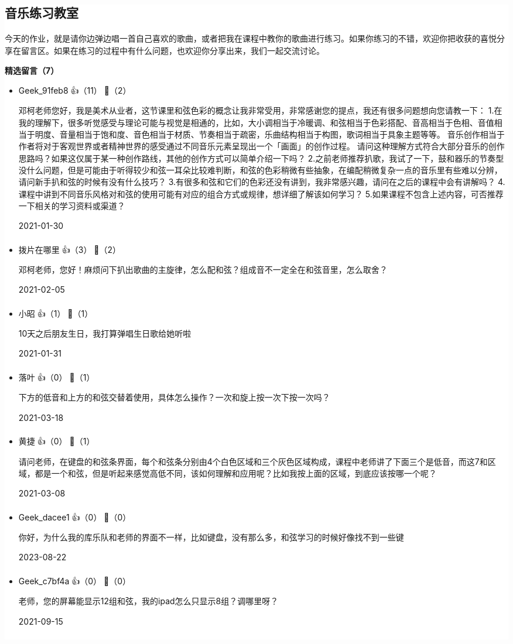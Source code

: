 ## 音乐练习教室

今天的作业，就是请你边弹边唱一首自己喜欢的歌曲，或者把我在课程中教你的歌曲进行练习。如果你练习的不错，欢迎你把收获的喜悦分享在留言区。如果在练习的过程中有什么问题，也欢迎你分享出来，我们一起交流讨论。
<div><strong>精选留言（7）</strong></div><ul>
<li><span>Geek_91feb8</span> 👍（11） 💬（2）<p>邓柯老师您好，我是美术从业者，这节课里和弦色彩的概念让我非常受用，非常感谢您的提点，我还有很多问题想向您请教一下：
1.在我的理解下，很多听觉感受与理论可能与视觉是相通的，比如，大小调相当于冷暖调、和弦相当于色彩搭配、音高相当于色相、音值相当于明度、音量相当于饱和度、音色相当于材质、节奏相当于疏密，乐曲结构相当于构图，歌词相当于具象主题等等。
音乐创作相当于作者将对于客观世界或者精神世界的感受通过不同音乐元素呈现出一个「画面」的创作过程。
请问这种理解方式符合大部分音乐的创作思路吗？如果这仅属于某一种创作路线，其他的创作方式可以简单介绍一下吗？
2.之前老师推荐扒歌，我试了一下，鼓和器乐的节奏型没什么问题，但是可能由于听得较少和弦一耳朵比较难判断，和弦的色彩稍微有些抽象，在编配稍微复杂一点的音乐里有些难以分辨，请问新手扒和弦的时候有没有什么技巧？
3.有很多和弦和它们的色彩还没有讲到，我非常感兴趣，请问在之后的课程中会有讲解吗？
4.课程中讲到不同音乐风格对和弦的使用可能有对应的组合方式或规律，想详细了解该如何学习？
5.如果课程不包含上述内容，可否推荐一下相关的学习资料或渠道？</p>2021-01-30</li><br/><li><span>拨片在哪里</span> 👍（3） 💬（2）<p>
邓柯老师，您好！麻烦问下扒出歌曲的主旋律，怎么配和弦？组成音不一定全在和弦音里，怎么取舍？</p>2021-02-05</li><br/><li><span>小昭</span> 👍（1） 💬（1）<p>10天之后朋友生日，我打算弹唱生日歌给她听啦</p>2021-01-31</li><br/><li><span>落叶</span> 👍（0） 💬（1）<p>下方的低音和上方的和弦交替着使用，具体怎么操作？一次和旋上按一次下按一次吗？</p>2021-03-18</li><br/><li><span>黄捷</span> 👍（0） 💬（1）<p>请问老师，在键盘的和弦条界面，每个和弦条分别由4个白色区域和三个灰色区域构成，课程中老师讲了下面三个是低音，而这7和区域，都是一个和弦，但是听起来感觉高低不同，该如何理解和应用呢？比如我按上面的区域，到底应该按哪一个呢？</p>2021-03-08</li><br/><li><span>Geek_dacee1</span> 👍（0） 💬（0）<p>你好，为什么我的库乐队和老师的界面不一样，比如键盘，没有那么多，和弦学习的时候好像找不到一些键</p>2023-08-22</li><br/><li><span>Geek_c7bf4a</span> 👍（0） 💬（0）<p>老师，您的屏幕能显示12组和弦，我的ipad怎么只显示8组？调哪里呀？</p>2021-09-15</li><br/>
</ul>